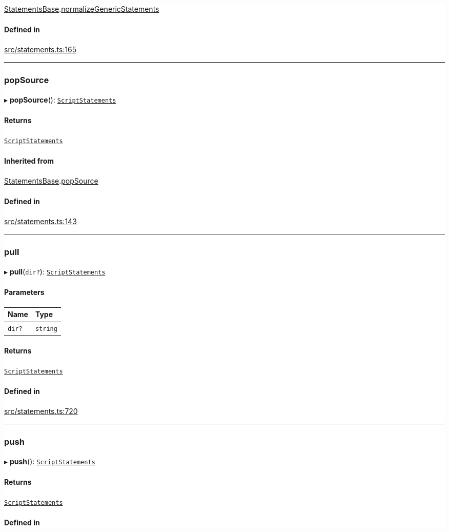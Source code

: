 [StatementsBase](statements.StatementsBase.md).[normalizeGenericStatements](statements.StatementsBase.md#normalizegenericstatements)

#### Defined in

[src/statements.ts:165](https://github.com/yolmio/boost/blob/b239488/src/statements.ts#L165)

___

### popSource

▸ **popSource**(): [`ScriptStatements`](statements.ScriptStatements.md)

#### Returns

[`ScriptStatements`](statements.ScriptStatements.md)

#### Inherited from

[StatementsBase](statements.StatementsBase.md).[popSource](statements.StatementsBase.md#popsource)

#### Defined in

[src/statements.ts:143](https://github.com/yolmio/boost/blob/b239488/src/statements.ts#L143)

___

### pull

▸ **pull**(`dir?`): [`ScriptStatements`](statements.ScriptStatements.md)

#### Parameters

| Name | Type |
| :------ | :------ |
| `dir?` | `string` |

#### Returns

[`ScriptStatements`](statements.ScriptStatements.md)

#### Defined in

[src/statements.ts:720](https://github.com/yolmio/boost/blob/b239488/src/statements.ts#L720)

___

### push

▸ **push**(): [`ScriptStatements`](statements.ScriptStatements.md)

#### Returns

[`ScriptStatements`](statements.ScriptStatements.md)

#### Defined in
